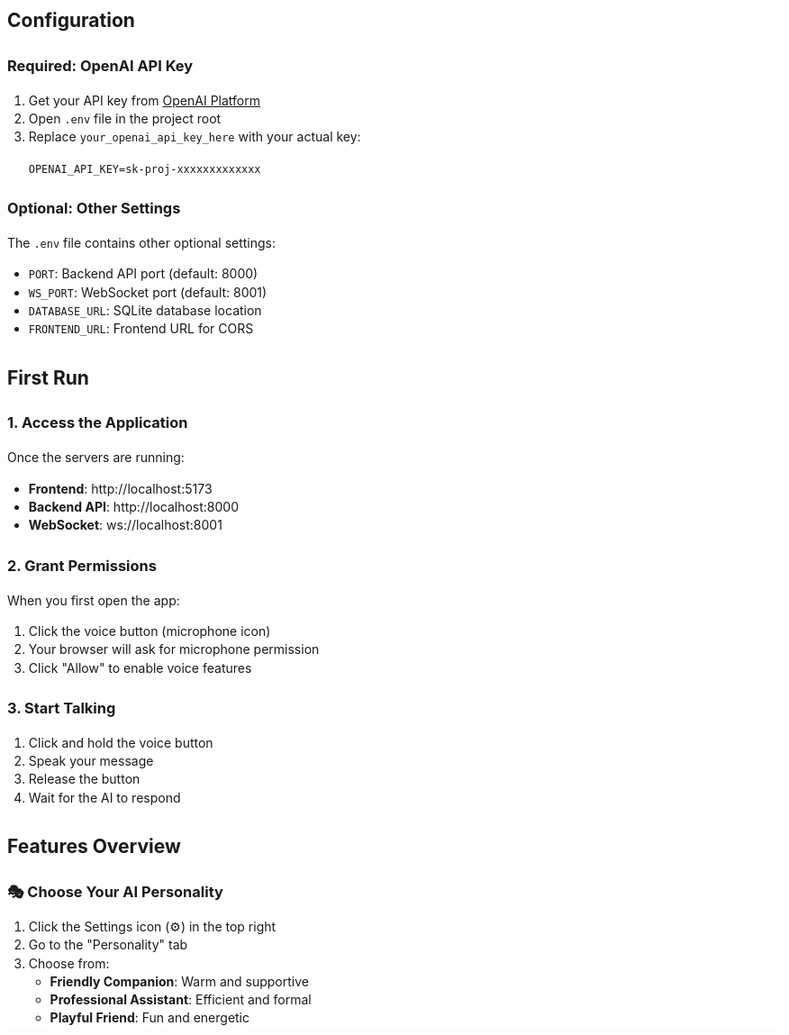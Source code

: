 ## Configuration

### Required: OpenAI API Key

1. Get your API key from [OpenAI Platform](https://platform.openai.com/api-keys)
2. Open `.env` file in the project root
3. Replace `your_openai_api_key_here` with your actual key:
   ```env
   OPENAI_API_KEY=sk-proj-xxxxxxxxxxxxx
   ```

### Optional: Other Settings

The `.env` file contains other optional settings:
- `PORT`: Backend API port (default: 8000)
- `WS_PORT`: WebSocket port (default: 8001)
- `DATABASE_URL`: SQLite database location
- `FRONTEND_URL`: Frontend URL for CORS

## First Run

### 1. Access the Application

Once the servers are running:
- **Frontend**: http://localhost:5173
- **Backend API**: http://localhost:8000
- **WebSocket**: ws://localhost:8001

### 2. Grant Permissions

When you first open the app:
1. Click the voice button (microphone icon)
2. Your browser will ask for microphone permission
3. Click "Allow" to enable voice features

### 3. Start Talking

1. Click and hold the voice button
2. Speak your message
3. Release the button
4. Wait for the AI to respond

## Features Overview

### 🎭 Choose Your AI Personality

1. Click the Settings icon (⚙️) in the top right
2. Go to the "Personality" tab
3. Choose from:
   - **Friendly Companion**: Warm and supportive
   - **Professional Assistant**: Efficient and formal
   - **Playful Friend**: Fun and energetic
